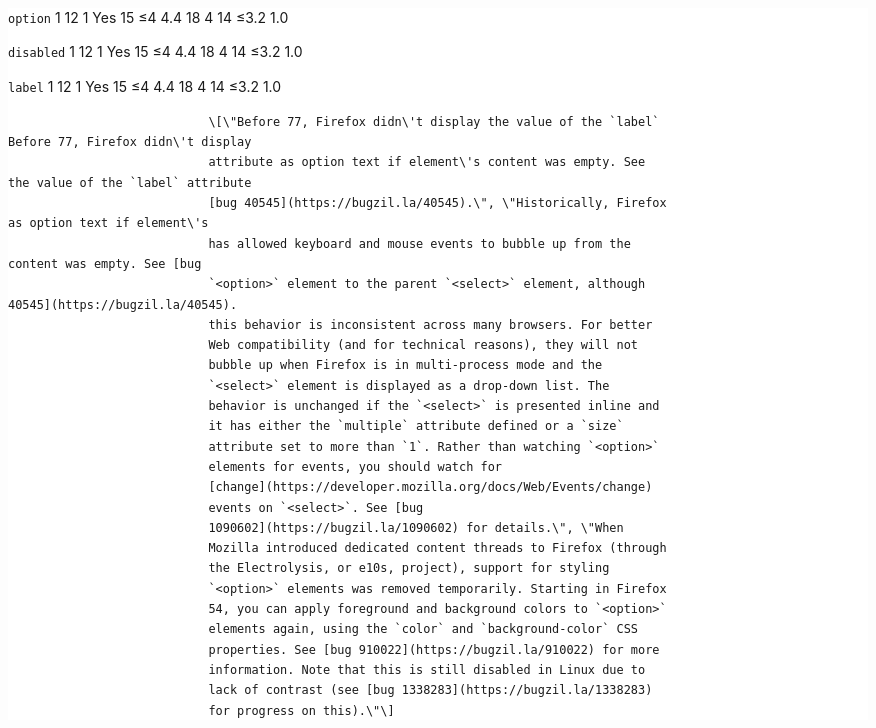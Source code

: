   `option`     1         12     1                                                                Yes        15      ≤4       4.4       18        4                                  14        ≤3.2     1.0

  `disabled`   1         12     1                                                                Yes        15      ≤4       4.4       18        4                                  14        ≤3.2     1.0

  `label`      1         12     1                                                                Yes        15      ≤4       4.4       18        4                                  14        ≤3.2     1.0
                                                                                                                                                                                                       
                                \[\"Before 77, Firefox didn\'t display the value of the `label`                                                  Before 77, Firefox didn\'t display                    
                                attribute as option text if element\'s content was empty. See                                                    the value of the `label` attribute                    
                                [bug 40545](https://bugzil.la/40545).\", \"Historically, Firefox                                                 as option text if element\'s                          
                                has allowed keyboard and mouse events to bubble up from the                                                      content was empty. See [bug                           
                                `<option>` element to the parent `<select>` element, although                                                    40545](https://bugzil.la/40545).                      
                                this behavior is inconsistent across many browsers. For better                                                                                                         
                                Web compatibility (and for technical reasons), they will not                                                                                                           
                                bubble up when Firefox is in multi-process mode and the                                                                                                                
                                `<select>` element is displayed as a drop-down list. The                                                                                                               
                                behavior is unchanged if the `<select>` is presented inline and                                                                                                        
                                it has either the `multiple` attribute defined or a `size`                                                                                                             
                                attribute set to more than `1`. Rather than watching `<option>`                                                                                                        
                                elements for events, you should watch for                                                                                                                              
                                [change](https://developer.mozilla.org/docs/Web/Events/change)                                                                                                         
                                events on `<select>`. See [bug                                                                                                                                         
                                1090602](https://bugzil.la/1090602) for details.\", \"When                                                                                                             
                                Mozilla introduced dedicated content threads to Firefox (through                                                                                                       
                                the Electrolysis, or e10s, project), support for styling                                                                                                               
                                `<option>` elements was removed temporarily. Starting in Firefox                                                                                                       
                                54, you can apply foreground and background colors to `<option>`                                                                                                       
                                elements again, using the `color` and `background-color` CSS                                                                                                           
                                properties. See [bug 910022](https://bugzil.la/910022) for more                                                                                                        
                                information. Note that this is still disabled in Linux due to                                                                                                          
                                lack of contrast (see [bug 1338283](https://bugzil.la/1338283)                                                                                                         
                                for progress on this).\"\]                                                                                                                                             
